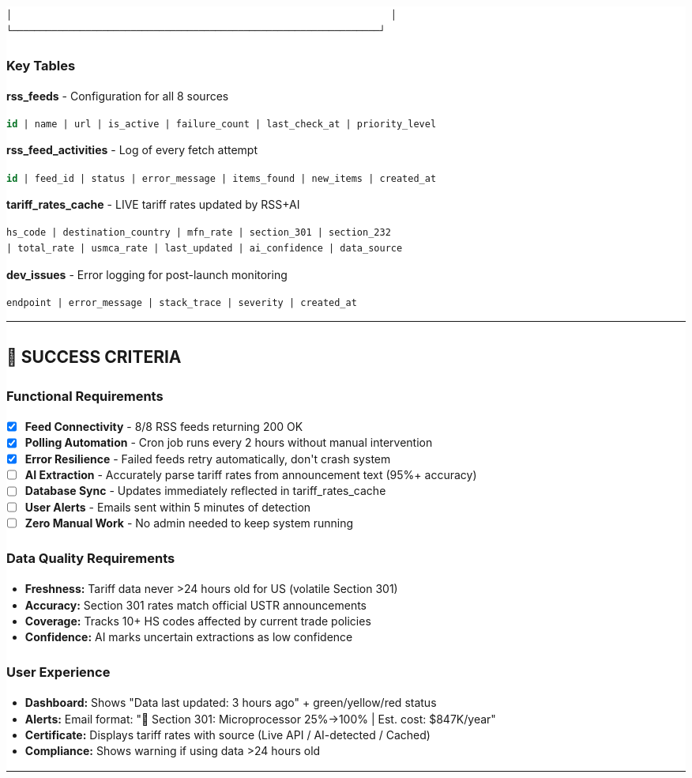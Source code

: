 ```
│                                                                   │
└─────────────────────────────────────────────────────────────────┘
```

### Key Tables

**rss_feeds** - Configuration for all 8 sources
```sql
id | name | url | is_active | failure_count | last_check_at | priority_level
```

**rss_feed_activities** - Log of every fetch attempt
```sql
id | feed_id | status | error_message | items_found | new_items | created_at
```

**tariff_rates_cache** - LIVE tariff rates updated by RSS+AI
```sql
hs_code | destination_country | mfn_rate | section_301 | section_232
| total_rate | usmca_rate | last_updated | ai_confidence | data_source
```

**dev_issues** - Error logging for post-launch monitoring
```sql
endpoint | error_message | stack_trace | severity | created_at
```

---

## 🎯 SUCCESS CRITERIA

### Functional Requirements

- [x] **Feed Connectivity** - 8/8 RSS feeds returning 200 OK
- [x] **Polling Automation** - Cron job runs every 2 hours without manual intervention
- [x] **Error Resilience** - Failed feeds retry automatically, don't crash system
- [ ] **AI Extraction** - Accurately parse tariff rates from announcement text (95%+ accuracy)
- [ ] **Database Sync** - Updates immediately reflected in tariff_rates_cache
- [ ] **User Alerts** - Emails sent within 5 minutes of detection
- [ ] **Zero Manual Work** - No admin needed to keep system running

### Data Quality Requirements

- **Freshness:** Tariff data never >24 hours old for US (volatile Section 301)
- **Accuracy:** Section 301 rates match official USTR announcements
- **Coverage:** Tracks 10+ HS codes affected by current trade policies
- **Confidence:** AI marks uncertain extractions as low confidence

### User Experience

- **Dashboard:** Shows "Data last updated: 3 hours ago" + green/yellow/red status
- **Alerts:** Email format: "🚨 Section 301: Microprocessor 25%→100% | Est. cost: $847K/year"
- **Certificate:** Displays tariff rates with source (Live API / AI-detected / Cached)
- **Compliance:** Shows warning if using data >24 hours old

---